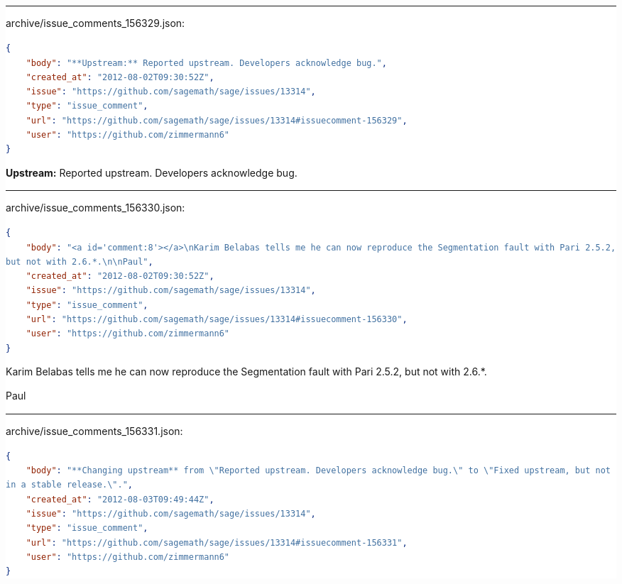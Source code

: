 

---

archive/issue_comments_156329.json:
```json
{
    "body": "**Upstream:** Reported upstream. Developers acknowledge bug.",
    "created_at": "2012-08-02T09:30:52Z",
    "issue": "https://github.com/sagemath/sage/issues/13314",
    "type": "issue_comment",
    "url": "https://github.com/sagemath/sage/issues/13314#issuecomment-156329",
    "user": "https://github.com/zimmermann6"
}
```

**Upstream:** Reported upstream. Developers acknowledge bug.



---

archive/issue_comments_156330.json:
```json
{
    "body": "<a id='comment:8'></a>\nKarim Belabas tells me he can now reproduce the Segmentation fault with Pari 2.5.2, but not with 2.6.*.\n\nPaul",
    "created_at": "2012-08-02T09:30:52Z",
    "issue": "https://github.com/sagemath/sage/issues/13314",
    "type": "issue_comment",
    "url": "https://github.com/sagemath/sage/issues/13314#issuecomment-156330",
    "user": "https://github.com/zimmermann6"
}
```

<a id='comment:8'></a>
Karim Belabas tells me he can now reproduce the Segmentation fault with Pari 2.5.2, but not with 2.6.*.

Paul



---

archive/issue_comments_156331.json:
```json
{
    "body": "**Changing upstream** from \"Reported upstream. Developers acknowledge bug.\" to \"Fixed upstream, but not in a stable release.\".",
    "created_at": "2012-08-03T09:49:44Z",
    "issue": "https://github.com/sagemath/sage/issues/13314",
    "type": "issue_comment",
    "url": "https://github.com/sagemath/sage/issues/13314#issuecomment-156331",
    "user": "https://github.com/zimmermann6"
}
```
